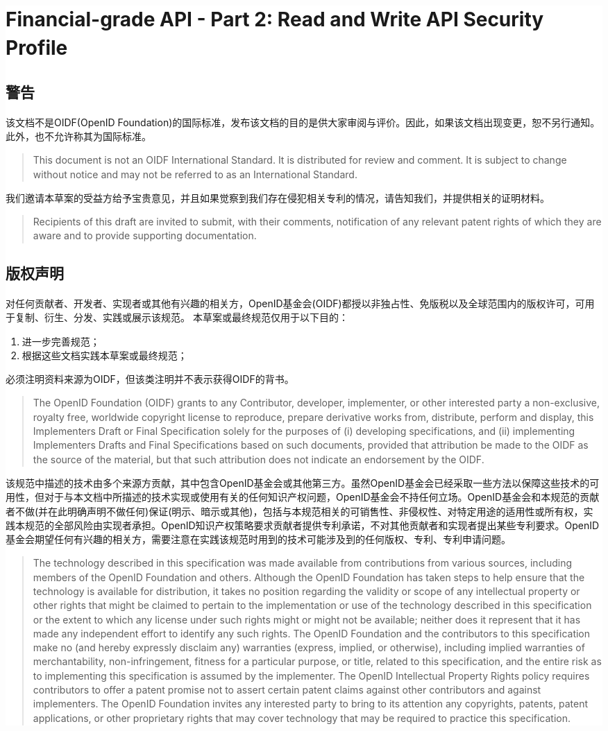 # Financial-grade API - Part 2: Read and Write API Security Profile

## 警告

该文档不是OIDF(OpenID Foundation)的国际标准，发布该文档的目的是供大家审阅与评价。因此，如果该文档出现变更，恕不另行通知。此外，也不允许称其为国际标准。
> This document is not an OIDF International Standard. It is distributed for review and comment. It is subject to change without notice and may not be referred to as an International Standard.


我们邀请本草案的受益方给予宝贵意见，并且如果觉察到我们存在侵犯相关专利的情况，请告知我们，并提供相关的证明材料。
> Recipients of this draft are invited to submit, with their comments, notification of any relevant patent rights of which they are aware and to provide supporting documentation.


## 版权声明

对任何贡献者、开发者、实现者或其他有兴趣的相关方，OpenID基金会(OIDF)都授以非独占性、免版税以及全球范围内的版权许可，可用于复制、衍生、分发、实践或展示该规范。
本草案或最终规范仅用于以下目的：

1. 进一步完善规范；
1. 根据这些文档实践本草案或最终规范；

必须注明资料来源为OIDF，但该类注明并不表示获得OIDF的背书。
> The OpenID Foundation (OIDF) grants to any Contributor, developer, implementer, or other interested party a non-exclusive, royalty free, worldwide copyright license to reproduce, prepare derivative works from, distribute, perform and display, this Implementers Draft or Final Specification solely for the purposes of (i) developing specifications, and (ii) implementing Implementers Drafts and Final Specifications based on such documents, provided that attribution be made to the OIDF as the source of the material, but that such attribution does not indicate an endorsement by the OIDF.


该规范中描述的技术由多个来源方贡献，其中包含OpenID基金会或其他第三方。虽然OpenID基金会已经采取一些方法以保障这些技术的可用性，但对于与本文档中所描述的技术实现或使用有关的任何知识产权问题，OpenID基金会不持任何立场。OpenID基金会和本规范的贡献者不做(并在此明确声明不做任何)保证(明示、暗示或其他)，包括与本规范相关的可销售性、非侵权性、对特定用途的适用性或所有权，实践本规范的全部风险由实现者承担。OpenID知识产权策略要求贡献者提供专利承诺，不对其他贡献者和实现者提出某些专利要求。OpenID基金会期望任何有兴趣的相关方，需要注意在实践该规范时用到的技术可能涉及到的任何版权、专利、专利申请问题。
> The technology described in this specification was made available from contributions from various sources, including members of the OpenID Foundation and others. Although the OpenID Foundation has taken steps to help ensure that the technology is available for distribution, it takes no position regarding the validity or scope of any intellectual property or other rights that might be claimed to pertain to the implementation or use of the technology described in this specification or the extent to which any license under such rights might or might not be available; neither does it represent that it has made any independent effort to identify any such rights. The OpenID Foundation and the contributors to this specification make no (and hereby expressly disclaim any) warranties (express, implied, or otherwise), including implied warranties of merchantability, non-infringement, fitness for a particular purpose, or title, related to this specification, and the entire risk as to implementing this specification is assumed by the implementer. The OpenID Intellectual Property Rights policy requires contributors to offer a patent promise not to assert certain patent claims against other contributors and against implementers. The OpenID Foundation invites any interested party to bring to its attention any copyrights, patents, patent applications, or other proprietary rights that may cover technology that may be required to practice this specification.

